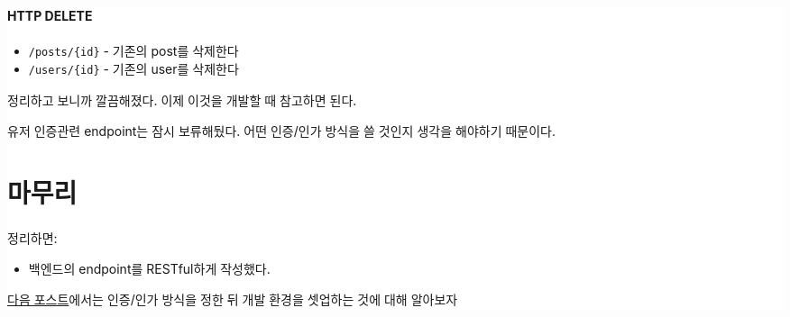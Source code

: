 #### HTTP DELETE
- `/posts/{id}` - 기존의 post를 삭제한다
- `/users/{id}` - 기존의 user를 삭제한다

정리하고 보니까 깔끔해졌다. 이제 이것을 개발할 때 참고하면 된다. 

유저 인증관련 endpoint는 잠시 보류해뒀다. 어떤 인증/인가 방식을 쓸 것인지 생각을 해야하기 때문이다.

# 마무리

정리하면:
- 백엔드의 endpoint를 RESTful하게 작성했다. 

[다음 포스트]({{site.baseurl}}/프로젝트-Medium-클론-백엔드를-만들어보자-6/)에서는 인증/인가 방식을 정한 뒤 개발 환경을 셋업하는 것에 대해 알아보자

